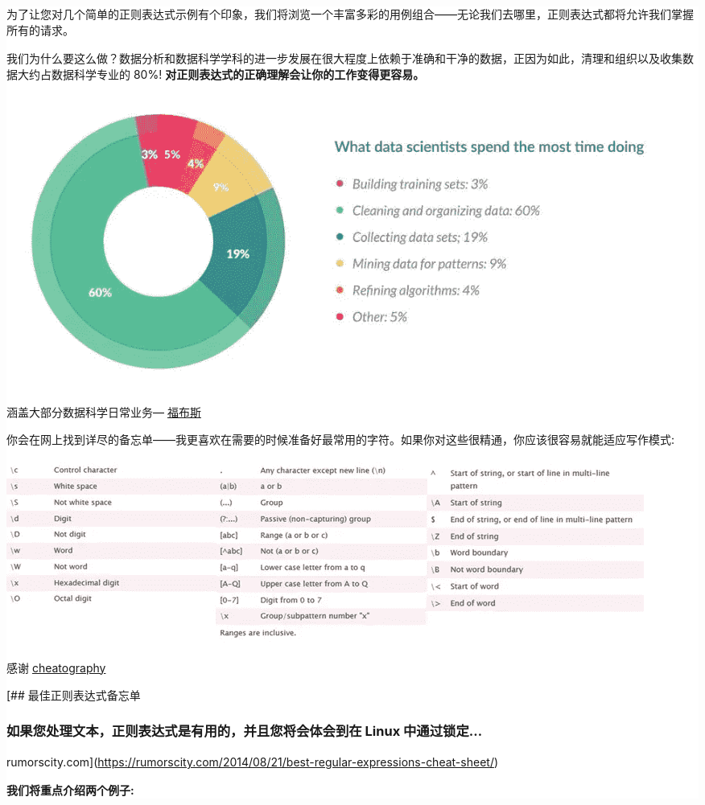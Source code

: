 为了让您对几个简单的正则表达式示例有个印象，我们将浏览一个丰富多彩的用例组合——无论我们去哪里，正则表达式都将允许我们掌握所有的请求。

我们为什么要这么做？数据分析和数据科学学科的进一步发展在很大程度上依赖于准确和干净的数据，正因为如此，清理和组织以及收集数据大约占数据科学专业的 80%! **对正则表达式的正确理解会让你的工作变得更容易。**

![](img/8a43dc4ff2de38b80a6312af83740bdd.png)

涵盖大部分数据科学日常业务— [福布斯](https://www.forbes.com/sites/gilpress/2016/03/23/data-preparation-most-time-consuming-least-enjoyable-data-science-task-survey-says/#5e9871a36f63)

你会在网上找到详尽的备忘单——我更喜欢在需要的时候准备好最常用的字符。如果你对这些很精通，你应该很容易就能适应写作模式:

![](img/3f21fd2d034fa7369839e44d0df45f33.png)

感谢 [cheatography](https://cheatography.com/davechild/cheat-sheets/regular-expressions/)

[](https://rumorscity.com/2014/08/21/best-regular-expressions-cheat-sheet/) [## 最佳正则表达式备忘单

### 如果您处理文本，正则表达式是有用的，并且您将会体会到在 Linux 中通过锁定…

rumorscity.com](https://rumorscity.com/2014/08/21/best-regular-expressions-cheat-sheet/) 

**我们将重点介绍两个例子:**
